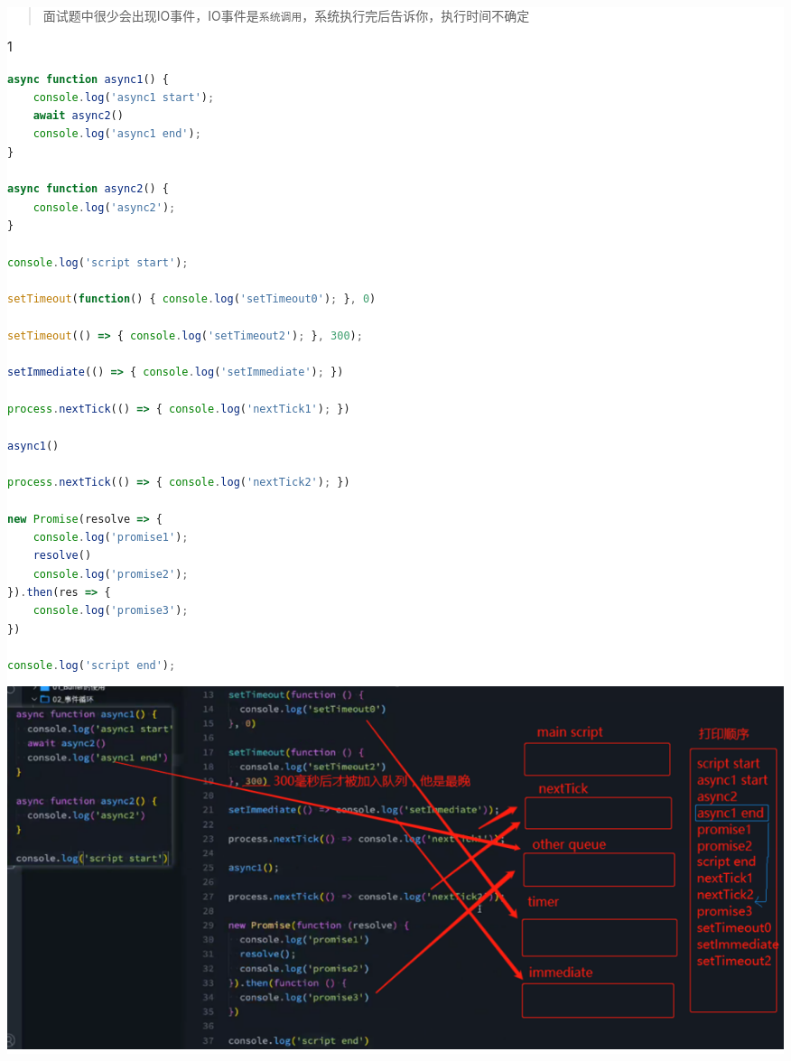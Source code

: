> 面试题中很少会出现IO事件，IO事件是`系统调用`，系统执行完后告诉你，执行时间不确定

1

```js
async function async1() {
    console.log('async1 start');
    await async2()
    console.log('async1 end');
}

async function async2() {
    console.log('async2');
}

console.log('script start');

setTimeout(function() { console.log('setTimeout0'); }, 0)

setTimeout(() => { console.log('setTimeout2'); }, 300);

setImmediate(() => { console.log('setImmediate'); })

process.nextTick(() => { console.log('nextTick1'); })

async1()

process.nextTick(() => { console.log('nextTick2'); })

new Promise(resolve => {
    console.log('promise1');
    resolve()
    console.log('promise2');
}).then(res => {
    console.log('promise3');
})

console.log('script end');
```

![image-20220331142315657](index.assets/image-20220331142315657.png) 
